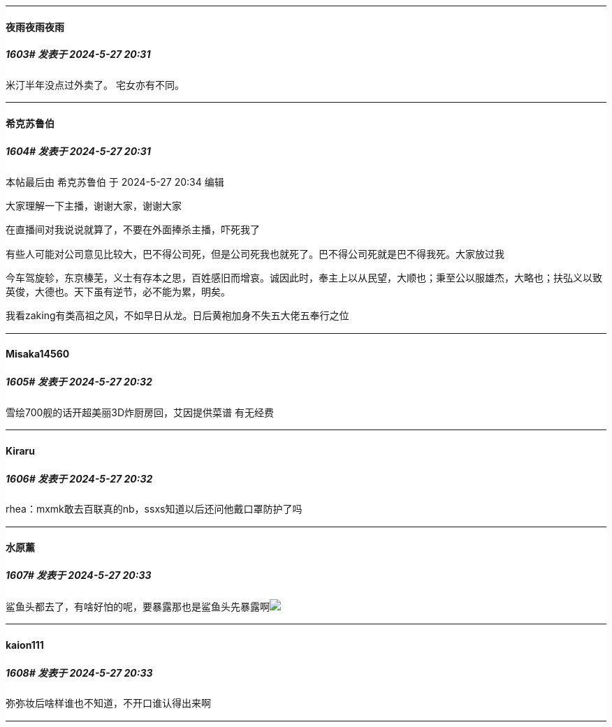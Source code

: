 *****

####  夜雨夜雨夜雨  
##### 1603#       发表于 2024-5-27 20:31

米汀半年没点过外卖了。
宅女亦有不同。

*****

####  希克苏鲁伯  
##### 1604#       发表于 2024-5-27 20:31

 本帖最后由 希克苏鲁伯 于 2024-5-27 20:34 编辑 

大家理解一下主播，谢谢大家，谢谢大家

在直播间对我说说就算了，不要在外面捧杀主播，吓死我了

有些人可能对公司意见比较大，巴不得公司死，但是公司死我也就死了。巴不得公司死就是巴不得我死。大家放过我

今车驾旋轸，东京榛芜，义士有存本之思，百姓感旧而增哀。诚因此时，奉主上以从民望，大顺也；秉至公以服雄杰，大略也；扶弘义以致英俊，大德也。天下虽有逆节，必不能为累，明矣。

我看zaking有类高祖之风，不如早日从龙。日后黄袍加身不失五大佬五奉行之位

*****

####  Misaka14560  
##### 1605#       发表于 2024-5-27 20:32

雪绘700舰的话开超美丽3D炸厨房回，艾因提供菜谱
有无经费

*****

####  Kiraru  
##### 1606#       发表于 2024-5-27 20:32

rhea：mxmk敢去百联真的nb，ssxs知道以后还问他戴口罩防护了吗

*****

####  水原薰  
##### 1607#       发表于 2024-5-27 20:33

鲨鱼头都去了，有啥好怕的呢，要暴露那也是鲨鱼头先暴露啊<img src="https://static.saraba1st.com/image/smiley/face2017/067.png" referrerpolicy="no-referrer">

*****

####  kaion111  
##### 1608#       发表于 2024-5-27 20:33

弥弥妆后啥样谁也不知道，不开口谁认得出来啊

*****

